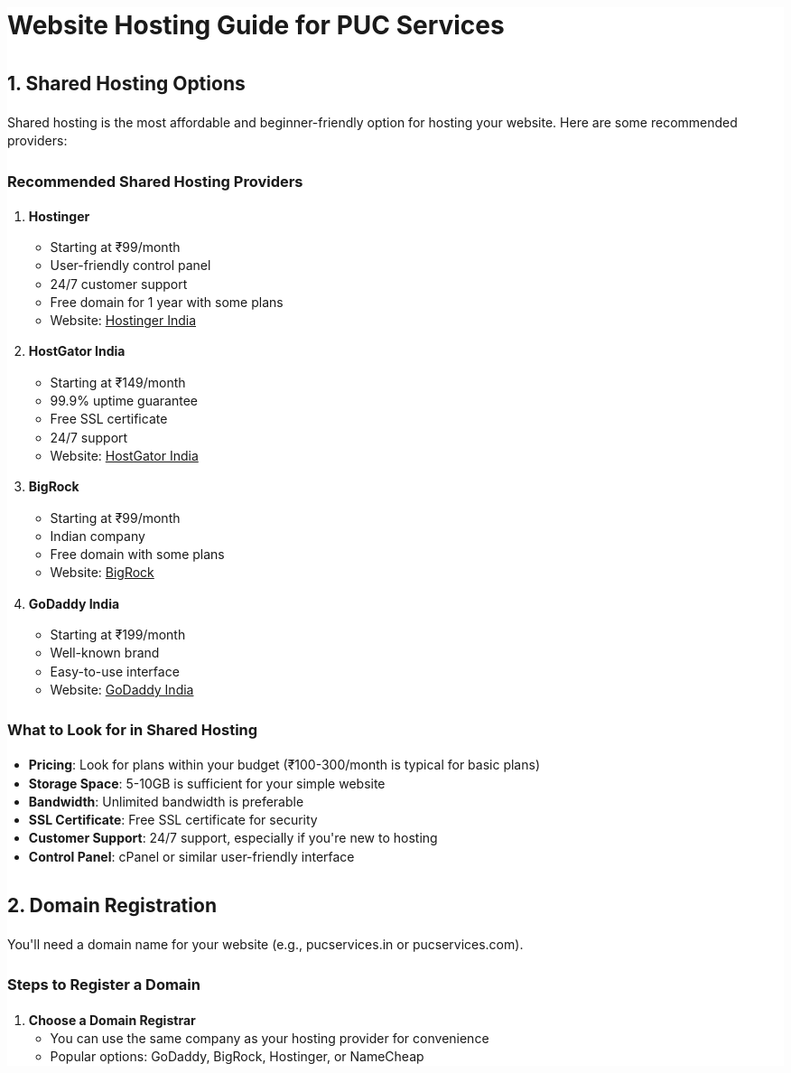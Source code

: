 # Website Hosting Guide for PUC Services

## 1. Shared Hosting Options

Shared hosting is the most affordable and beginner-friendly option for hosting your website. Here are some recommended providers:

### Recommended Shared Hosting Providers

1. **Hostinger**
   - Starting at ₹99/month
   - User-friendly control panel
   - 24/7 customer support
   - Free domain for 1 year with some plans
   - Website: [Hostinger India](https://www.hostinger.in/)

2. **HostGator India**
   - Starting at ₹149/month
   - 99.9% uptime guarantee
   - Free SSL certificate
   - 24/7 support
   - Website: [HostGator India](https://www.hostgator.in/)

3. **BigRock**
   - Starting at ₹99/month
   - Indian company
   - Free domain with some plans
   - Website: [BigRock](https://www.bigrock.in/)

4. **GoDaddy India**
   - Starting at ₹199/month
   - Well-known brand
   - Easy-to-use interface
   - Website: [GoDaddy India](https://in.godaddy.com/)

### What to Look for in Shared Hosting

- **Pricing**: Look for plans within your budget (₹100-300/month is typical for basic plans)
- **Storage Space**: 5-10GB is sufficient for your simple website
- **Bandwidth**: Unlimited bandwidth is preferable
- **SSL Certificate**: Free SSL certificate for security
- **Customer Support**: 24/7 support, especially if you're new to hosting
- **Control Panel**: cPanel or similar user-friendly interface

## 2. Domain Registration

You'll need a domain name for your website (e.g., pucservices.in or pucservices.com).

### Steps to Register a Domain

1. **Choose a Domain Registrar**
   - You can use the same company as your hosting provider for convenience
   - Popular options: GoDaddy, BigRock, Hostinger, or NameCheap
